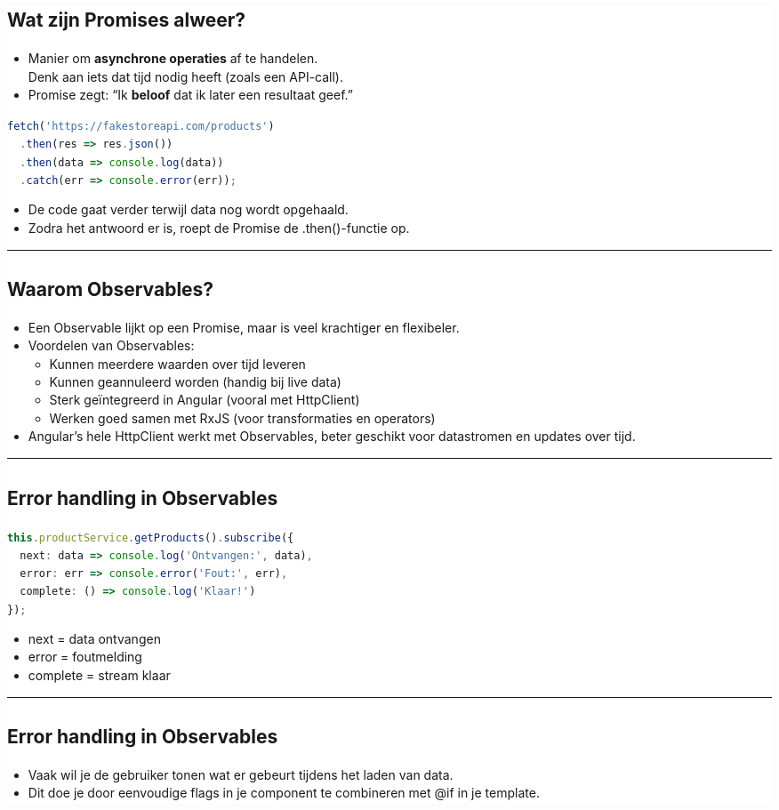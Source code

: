 
## Wat zijn Promises alweer?

- Manier om **asynchrone operaties** af te handelen.  
  Denk aan iets dat tijd nodig heeft (zoals een API-call).  
- Promise zegt: “Ik **beloof** dat ik later een resultaat geef.”  

```ts
fetch('https://fakestoreapi.com/products')
  .then(res => res.json())
  .then(data => console.log(data))
  .catch(err => console.error(err));
```

- De code gaat verder terwijl data nog wordt opgehaald.
- Zodra het antwoord er is, roept de Promise de .then()-functie op.

---



## Waarom Observables?

- Een Observable lijkt op een Promise, maar is veel krachtiger en flexibeler.
- Voordelen van Observables:
  - Kunnen meerdere waarden over tijd leveren
  - Kunnen geannuleerd worden (handig bij live data)
  - Sterk geïntegreerd in Angular (vooral met HttpClient)
  - Werken goed samen met RxJS (voor transformaties en operators)
- Angular’s hele HttpClient werkt met Observables, beter geschikt voor datastromen en updates over tijd.

---

## Error handling in Observables

```ts
this.productService.getProducts().subscribe({
  next: data => console.log('Ontvangen:', data),
  error: err => console.error('Fout:', err),
  complete: () => console.log('Klaar!')
});
```

- next = data ontvangen
- error = foutmelding
- complete = stream klaar

---



## Error handling in Observables

- Vaak wil je de gebruiker tonen wat er gebeurt tijdens het laden van data.
- Dit doe je door eenvoudige flags in je component te combineren met @if in je template.

